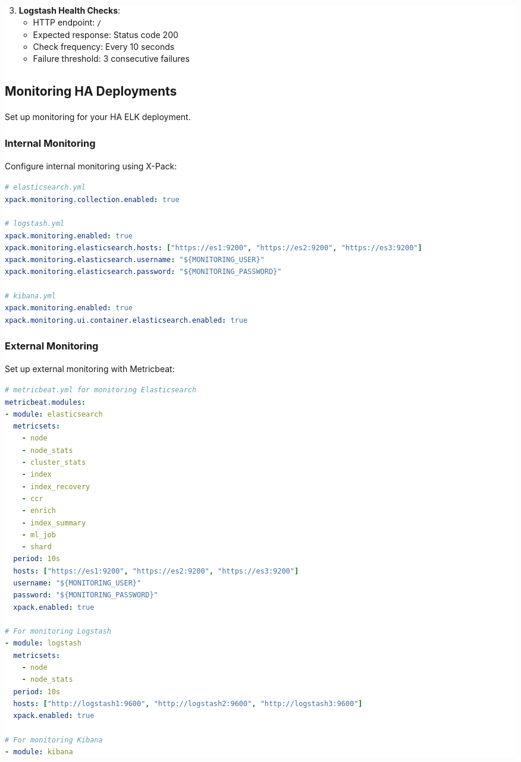 3. **Logstash Health Checks**:
   - HTTP endpoint: `/`
   - Expected response: Status code 200
   - Check frequency: Every 10 seconds
   - Failure threshold: 3 consecutive failures

## Monitoring HA Deployments

Set up monitoring for your HA ELK deployment.

### Internal Monitoring

Configure internal monitoring using X-Pack:

```yaml
# elasticsearch.yml
xpack.monitoring.collection.enabled: true

# logstash.yml
xpack.monitoring.enabled: true
xpack.monitoring.elasticsearch.hosts: ["https://es1:9200", "https://es2:9200", "https://es3:9200"]
xpack.monitoring.elasticsearch.username: "${MONITORING_USER}"
xpack.monitoring.elasticsearch.password: "${MONITORING_PASSWORD}"

# kibana.yml
xpack.monitoring.enabled: true
xpack.monitoring.ui.container.elasticsearch.enabled: true
```

### External Monitoring

Set up external monitoring with Metricbeat:

```yaml
# metricbeat.yml for monitoring Elasticsearch
metricbeat.modules:
- module: elasticsearch
  metricsets:
    - node
    - node_stats
    - cluster_stats
    - index
    - index_recovery
    - ccr
    - enrich
    - index_summary
    - ml_job
    - shard
  period: 10s
  hosts: ["https://es1:9200", "https://es2:9200", "https://es3:9200"]
  username: "${MONITORING_USER}"
  password: "${MONITORING_PASSWORD}"
  xpack.enabled: true

# For monitoring Logstash
- module: logstash
  metricsets:
    - node
    - node_stats
  period: 10s
  hosts: ["http://logstash1:9600", "http://logstash2:9600", "http://logstash3:9600"]
  xpack.enabled: true

# For monitoring Kibana
- module: kibana
```